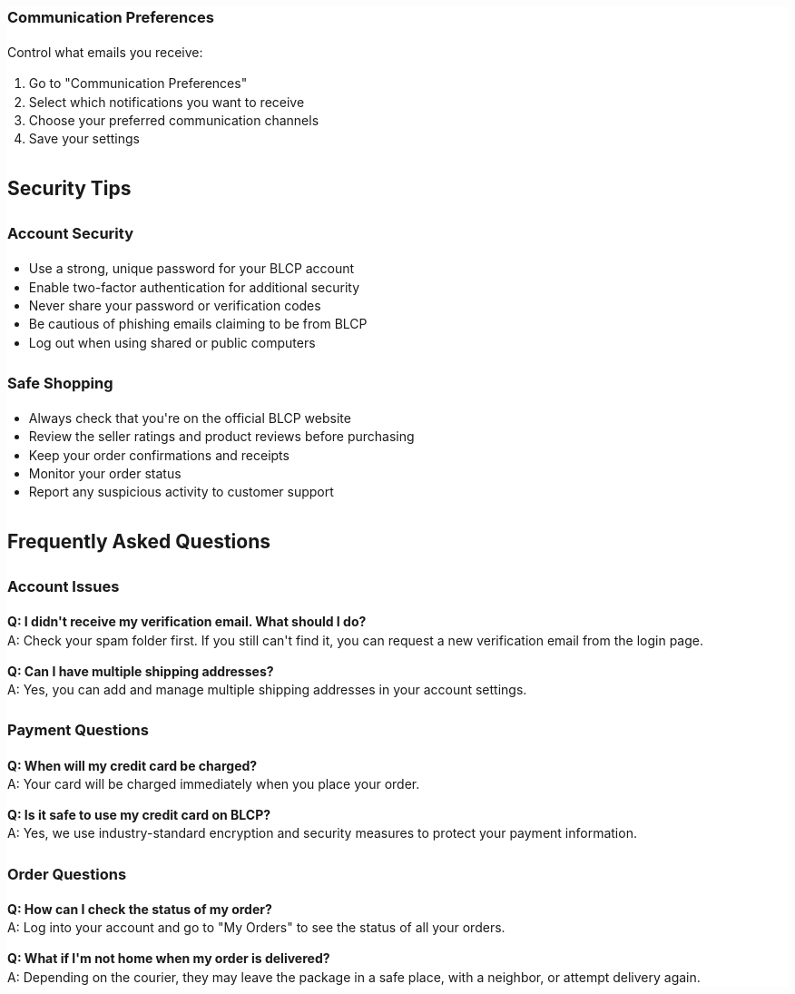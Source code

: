 ### Communication Preferences

Control what emails you receive:
1. Go to "Communication Preferences"
2. Select which notifications you want to receive
3. Choose your preferred communication channels
4. Save your settings

## Security Tips

### Account Security

- Use a strong, unique password for your BLCP account
- Enable two-factor authentication for additional security
- Never share your password or verification codes
- Be cautious of phishing emails claiming to be from BLCP
- Log out when using shared or public computers

### Safe Shopping

- Always check that you're on the official BLCP website
- Review the seller ratings and product reviews before purchasing
- Keep your order confirmations and receipts
- Monitor your order status
- Report any suspicious activity to customer support

## Frequently Asked Questions

### Account Issues

**Q: I didn't receive my verification email. What should I do?**  
A: Check your spam folder first. If you still can't find it, you can request a new verification email from the login page.

**Q: Can I have multiple shipping addresses?**  
A: Yes, you can add and manage multiple shipping addresses in your account settings.

### Payment Questions

**Q: When will my credit card be charged?**  
A: Your card will be charged immediately when you place your order.

**Q: Is it safe to use my credit card on BLCP?**  
A: Yes, we use industry-standard encryption and security measures to protect your payment information.

### Order Questions

**Q: How can I check the status of my order?**  
A: Log into your account and go to "My Orders" to see the status of all your orders.

**Q: What if I'm not home when my order is delivered?**  
A: Depending on the courier, they may leave the package in a safe place, with a neighbor, or attempt delivery again.
